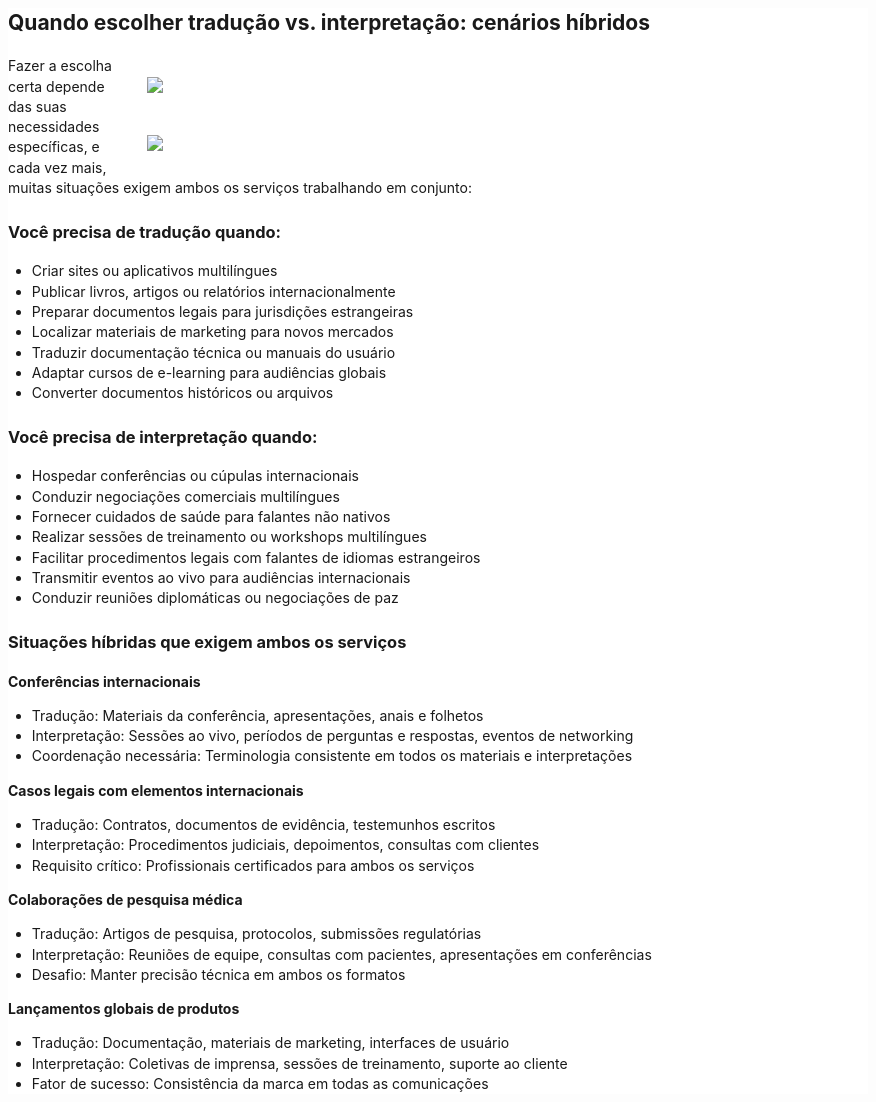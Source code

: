 ## Quando escolher tradução vs. interpretação: cenários híbridos

<img src="/product/iStock-2204770115.jpg"  width="700" align="right" style="padding: 1.5rem" class="dark-only">
<img src="/product/iStock-965097108.jpg" width="700" align="right" style="padding: 1.5rem" class="light-only">

Fazer a escolha certa depende das suas necessidades específicas, e cada vez mais, muitas situações exigem ambos os serviços trabalhando em conjunto:

### Você precisa de tradução quando:

- Criar sites ou aplicativos multilíngues
- Publicar livros, artigos ou relatórios internacionalmente
- Preparar documentos legais para jurisdições estrangeiras
- Localizar materiais de marketing para novos mercados
- Traduzir documentação técnica ou manuais do usuário
- Adaptar cursos de e-learning para audiências globais
- Converter documentos históricos ou arquivos

### Você precisa de interpretação quando:

- Hospedar conferências ou cúpulas internacionais
- Conduzir negociações comerciais multilíngues
- Fornecer cuidados de saúde para falantes não nativos
- Realizar sessões de treinamento ou workshops multilíngues
- Facilitar procedimentos legais com falantes de idiomas estrangeiros
- Transmitir eventos ao vivo para audiências internacionais
- Conduzir reuniões diplomáticas ou negociações de paz

### Situações híbridas que exigem ambos os serviços

**Conferências internacionais**

- Tradução: Materiais da conferência, apresentações, anais e folhetos
- Interpretação: Sessões ao vivo, períodos de perguntas e respostas, eventos de networking
- Coordenação necessária: Terminologia consistente em todos os materiais e interpretações

**Casos legais com elementos internacionais**

- Tradução: Contratos, documentos de evidência, testemunhos escritos
- Interpretação: Procedimentos judiciais, depoimentos, consultas com clientes
- Requisito crítico: Profissionais certificados para ambos os serviços

**Colaborações de pesquisa médica**

- Tradução: Artigos de pesquisa, protocolos, submissões regulatórias
- Interpretação: Reuniões de equipe, consultas com pacientes, apresentações em conferências
- Desafio: Manter precisão técnica em ambos os formatos

**Lançamentos globais de produtos**

- Tradução: Documentação, materiais de marketing, interfaces de usuário
- Interpretação: Coletivas de imprensa, sessões de treinamento, suporte ao cliente
- Fator de sucesso: Consistência da marca em todas as comunicações
